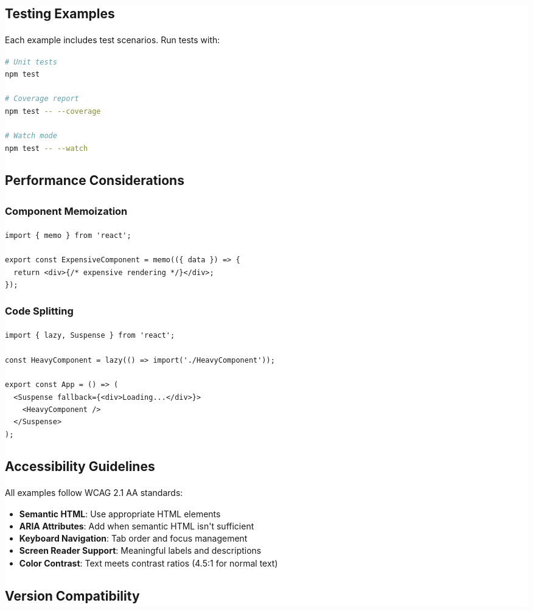 ## Testing Examples

Each example includes test scenarios. Run tests with:

```bash
# Unit tests
npm test

# Coverage report
npm test -- --coverage

# Watch mode
npm test -- --watch
```

## Performance Considerations

### Component Memoization
```tsx
import { memo } from 'react';

export const ExpensiveComponent = memo(({ data }) => {
  return <div>{/* expensive rendering */}</div>;
});
```

### Code Splitting
```tsx
import { lazy, Suspense } from 'react';

const HeavyComponent = lazy(() => import('./HeavyComponent'));

export const App = () => (
  <Suspense fallback={<div>Loading...</div>}>
    <HeavyComponent />
  </Suspense>
);
```

## Accessibility Guidelines

All examples follow WCAG 2.1 AA standards:

- **Semantic HTML**: Use appropriate HTML elements
- **ARIA Attributes**: Add when semantic HTML isn't sufficient
- **Keyboard Navigation**: Tab order and focus management
- **Screen Reader Support**: Meaningful labels and descriptions
- **Color Contrast**: Text meets contrast ratios (4.5:1 for normal text)

## Version Compatibility
